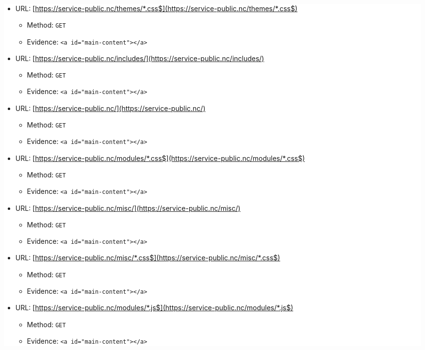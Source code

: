   
  
  
* URL: [https://service-public.nc/themes/*.css$](https://service-public.nc/themes/*.css$)
  
  
  * Method: `GET`
  
  
  * Evidence: `<a id="main-content"></a>`
  
  
  
  
* URL: [https://service-public.nc/includes/](https://service-public.nc/includes/)
  
  
  * Method: `GET`
  
  
  * Evidence: `<a id="main-content"></a>`
  
  
  
  
* URL: [https://service-public.nc/](https://service-public.nc/)
  
  
  * Method: `GET`
  
  
  * Evidence: `<a id="main-content"></a>`
  
  
  
  
* URL: [https://service-public.nc/modules/*.css$](https://service-public.nc/modules/*.css$)
  
  
  * Method: `GET`
  
  
  * Evidence: `<a id="main-content"></a>`
  
  
  
  
* URL: [https://service-public.nc/misc/](https://service-public.nc/misc/)
  
  
  * Method: `GET`
  
  
  * Evidence: `<a id="main-content"></a>`
  
  
  
  
* URL: [https://service-public.nc/misc/*.css$](https://service-public.nc/misc/*.css$)
  
  
  * Method: `GET`
  
  
  * Evidence: `<a id="main-content"></a>`
  
  
  
  
* URL: [https://service-public.nc/modules/*.js$](https://service-public.nc/modules/*.js$)
  
  
  * Method: `GET`
  
  
  * Evidence: `<a id="main-content"></a>`
  